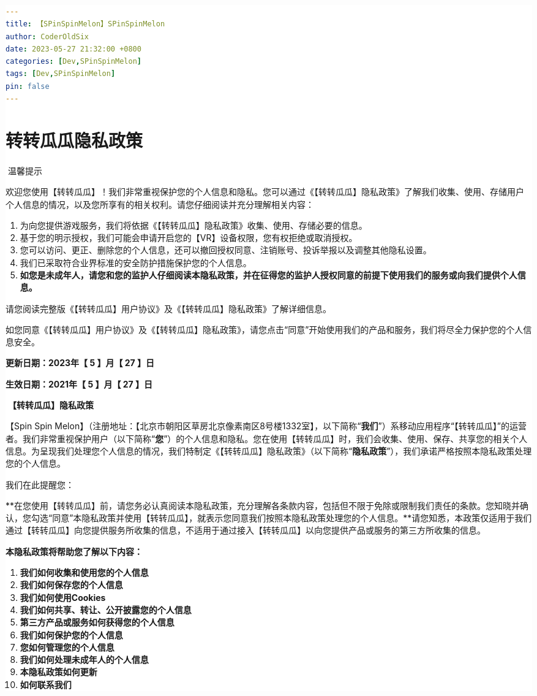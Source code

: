 ```yaml
---
title: 【SPinSpinMelon】SPinSpinMelon
author: CoderOldSix
date: 2023-05-27 21:32:00 +0800
categories: [Dev,SPinSpinMelon]
tags: [Dev,SPinSpinMelon]
pin: false
---
```


# 									转转瓜瓜隐私政策

​																									温馨提示

 

欢迎您使用【转转瓜瓜】！我们非常重视保护您的个人信息和隐私。您可以通过《【转转瓜瓜】隐私政策》了解我们收集、使用、存储用户个人信息的情况，以及您所享有的相关权利。请您仔细阅读并充分理解相关内容：

1. 为向您提供游戏服务，我们将依据《【转转瓜瓜】隐私政策》收集、使用、存储必要的信息。
2. 基于您的明示授权，我们可能会申请开启您的【VR】设备权限，您有权拒绝或取消授权。
3. 您可以访问、更正、删除您的个人信息，还可以撤回授权同意、注销账号、投诉举报以及调整其他隐私设置。
4. 我们已采取符合业界标准的安全防护措施保护您的个人信息。
5. **如您是未成年人，请您和您的监护人仔细阅读本隐私政策，并在征得您的监护人授权同意的前提下使用我们的服务或向我们提供个人信息。**

请您阅读完整版《【转转瓜瓜】用户协议》及《【转转瓜瓜】隐私政策》了解详细信息。

如您同意《【转转瓜瓜】用户协议》及《【转转瓜瓜】隐私政策》，请您点击“同意”开始使用我们的产品和服务，我们将尽全力保护您的个人信息安全。

**更新日期：2023年【 5 】月【 27 】日**

**生效日期：2021年【 5 】月【 27 】日**

​																							**【转转瓜瓜】隐私政策**

【Spin Spin Melon】（注册地址：【北京市朝阳区草房北京像素南区8号楼1332室】，以下简称“**我们**”）系移动应用程序“【转转瓜瓜】”的运营者。我们非常重视保护用户（以下简称“**您**”）的个人信息和隐私。您在使用【转转瓜瓜】时，我们会收集、使用、保存、共享您的相关个人信息。为呈现我们处理您个人信息的情况，我们特制定《【转转瓜瓜】隐私政策》（以下简称“**隐私政策**”），我们承诺严格按照本隐私政策处理您的个人信息。

我们在此提醒您：

**在您使用【转转瓜瓜】前，请您务必认真阅读本隐私政策，充分理解各条款内容，包括但不限于免除或限制我们责任的条款。您知晓并确认，您勾选“同意”本隐私政策并使用【转转瓜瓜】，就表示您同意我们按照本隐私政策处理您的个人信息。**请您知悉，本政策仅适用于我们通过【转转瓜瓜】向您提供服务所收集的信息，不适用于通过接入【转转瓜瓜】以向您提供产品或服务的第三方所收集的信息。

**本隐私政策将帮助您了解以下内容：**

1. **我们如何收集和使用您的个人信息**
2. **我们如何保存您的个人信息**
3. **我们如何使用Cookies**
4. **我们如何共享、转让、公开披露您的个人信息**
5. **第三方产品或服务如何获得您的个人信息**
6. **我们如何保护您的个人信息**
7. **您如何管理您的个人信息**
8. **我们如何处理未成年人的个人信息**
9. **本隐私政策如何更新**
10. **如何联系我们**
